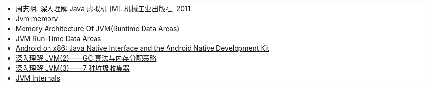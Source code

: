 * 周志明. 深入理解 Java 虚拟机 [M]. 机械工业出版社, 2011.
* [Jvm memory](https://www.slideshare.net/benewu/jvm-memory)
* [Memory Architecture Of JVM(Runtime Data Areas)](https://hackthejava.wordpress.com/2015/01/09/memory-architecture-by-jvmruntime-data-areas/)
* [JVM Run-Time Data Areas](https://www.programcreek.com/2013/04/jvm-run-time-data-areas/)
* [Android on x86: Java Native Interface and the Android Native Development Kit](http://www.drdobbs.com/architecture-and-design/android-on-x86-java-native-interface-and/240166271)
* [深入理解 JVM(2)——GC 算法与内存分配策略](https://crowhawk.github.io/2017/08/10/jvm_2/)
* [深入理解 JVM(3)——7 种垃圾收集器](https://crowhawk.github.io/2017/08/15/jvm_3/)
* [JVM Internals](http://blog.jamesdbloom.com/JVMInternals.html)


